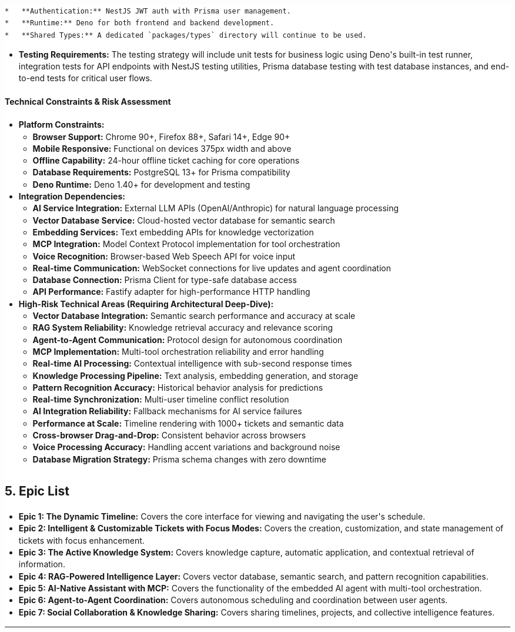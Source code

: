     *   **Authentication:** NestJS JWT auth with Prisma user management.
    *   **Runtime:** Deno for both frontend and backend development.
    *   **Shared Types:** A dedicated `packages/types` directory will continue to be used.
*   **Testing Requirements:** The testing strategy will include unit tests for business logic using Deno's built-in test runner, integration tests for API endpoints with NestJS testing utilities, Prisma database testing with test database instances, and end-to-end tests for critical user flows.

#### **Technical Constraints & Risk Assessment**

*   **Platform Constraints:**
    *   **Browser Support:** Chrome 90+, Firefox 88+, Safari 14+, Edge 90+
    *   **Mobile Responsive:** Functional on devices 375px width and above
    *   **Offline Capability:** 24-hour offline ticket caching for core operations
    *   **Database Requirements:** PostgreSQL 13+ for Prisma compatibility
    *   **Deno Runtime:** Deno 1.40+ for development and testing
*   **Integration Dependencies:**
    *   **AI Service Integration:** External LLM APIs (OpenAI/Anthropic) for natural language processing
    *   **Vector Database Service:** Cloud-hosted vector database for semantic search
    *   **Embedding Services:** Text embedding APIs for knowledge vectorization
    *   **MCP Integration:** Model Context Protocol implementation for tool orchestration
    *   **Voice Recognition:** Browser-based Web Speech API for voice input
    *   **Real-time Communication:** WebSocket connections for live updates and agent coordination
    *   **Database Connection:** Prisma Client for type-safe database access
    *   **API Performance:** Fastify adapter for high-performance HTTP handling
*   **High-Risk Technical Areas (Requiring Architectural Deep-Dive):**
    *   **Vector Database Integration:** Semantic search performance and accuracy at scale
    *   **RAG System Reliability:** Knowledge retrieval accuracy and relevance scoring
    *   **Agent-to-Agent Communication:** Protocol design for autonomous coordination
    *   **MCP Implementation:** Multi-tool orchestration reliability and error handling  
    *   **Real-time AI Processing:** Contextual intelligence with sub-second response times
    *   **Knowledge Processing Pipeline:** Text analysis, embedding generation, and storage
    *   **Pattern Recognition Accuracy:** Historical behavior analysis for predictions
    *   **Real-time Synchronization:** Multi-user timeline conflict resolution
    *   **AI Integration Reliability:** Fallback mechanisms for AI service failures
    *   **Performance at Scale:** Timeline rendering with 1000+ tickets and semantic data
    *   **Cross-browser Drag-and-Drop:** Consistent behavior across browsers
    *   **Voice Processing Accuracy:** Handling accent variations and background noise
    *   **Database Migration Strategy:** Prisma schema changes with zero downtime

## **5. Epic List**

*   **Epic 1: The Dynamic Timeline:** Covers the core interface for viewing and navigating the user's schedule.
*   **Epic 2: Intelligent & Customizable Tickets with Focus Modes:** Covers the creation, customization, and state management of tickets with focus enhancement.
*   **Epic 3: The Active Knowledge System:** Covers knowledge capture, automatic application, and contextual retrieval of information.
*   **Epic 4: RAG-Powered Intelligence Layer:** Covers vector database, semantic search, and pattern recognition capabilities.
*   **Epic 5: AI-Native Assistant with MCP:** Covers the functionality of the embedded AI agent with multi-tool orchestration.
*   **Epic 6: Agent-to-Agent Coordination:** Covers autonomous scheduling and coordination between user agents.
*   **Epic 7: Social Collaboration & Knowledge Sharing:** Covers sharing timelines, projects, and collective intelligence features.

---